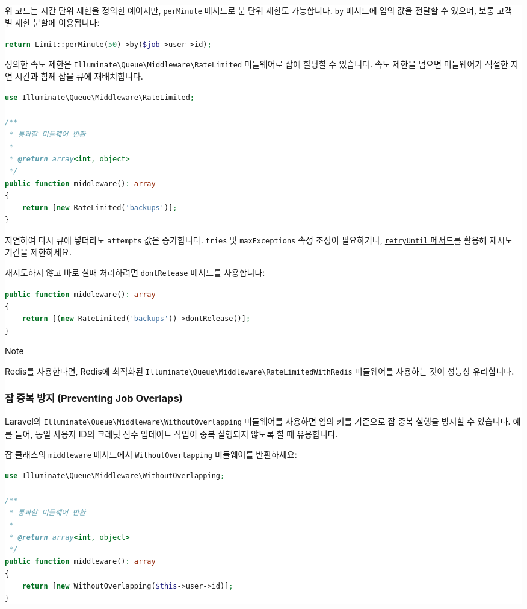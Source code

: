 위 코드는 시간 단위 제한을 정의한 예이지만, `perMinute` 메서드로 분 단위 제한도 가능합니다. `by` 메서드에 임의 값을 전달할 수 있으며, 보통 고객 별 제한 분할에 이용됩니다:

```php
return Limit::perMinute(50)->by($job->user->id);
```

정의한 속도 제한은 `Illuminate\Queue\Middleware\RateLimited` 미들웨어로 잡에 할당할 수 있습니다. 속도 제한을 넘으면 미들웨어가 적절한 지연 시간과 함께 잡을 큐에 재배치합니다.

```php
use Illuminate\Queue\Middleware\RateLimited;

/**
 * 통과할 미들웨어 반환
 *
 * @return array<int, object>
 */
public function middleware(): array
{
    return [new RateLimited('backups')];
}
```

지연하여 다시 큐에 넣더라도 `attempts` 값은 증가합니다. `tries` 및 `maxExceptions` 속성 조정이 필요하거나, [`retryUntil` 메서드](#time-based-attempts)를 활용해 재시도 기간을 제한하세요.

재시도하지 않고 바로 실패 처리하려면 `dontRelease` 메서드를 사용합니다:

```php
public function middleware(): array
{
    return [(new RateLimited('backups'))->dontRelease()];
}
```

> [!NOTE]
> Redis를 사용한다면, Redis에 최적화된 `Illuminate\Queue\Middleware\RateLimitedWithRedis` 미들웨어를 사용하는 것이 성능상 유리합니다.

<a name="preventing-job-overlaps"></a>
### 잡 중복 방지 (Preventing Job Overlaps)

Laravel의 `Illuminate\Queue\Middleware\WithoutOverlapping` 미들웨어를 사용하면 임의 키를 기준으로 잡 중복 실행을 방지할 수 있습니다. 예를 들어, 동일 사용자 ID의 크레딧 점수 업데이트 작업이 중복 실행되지 않도록 할 때 유용합니다.

잡 클래스의 `middleware` 메서드에서 `WithoutOverlapping` 미들웨어를 반환하세요:

```php
use Illuminate\Queue\Middleware\WithoutOverlapping;

/**
 * 통과할 미들웨어 반환
 *
 * @return array<int, object>
 */
public function middleware(): array
{
    return [new WithoutOverlapping($this->user->id)];
}
```
